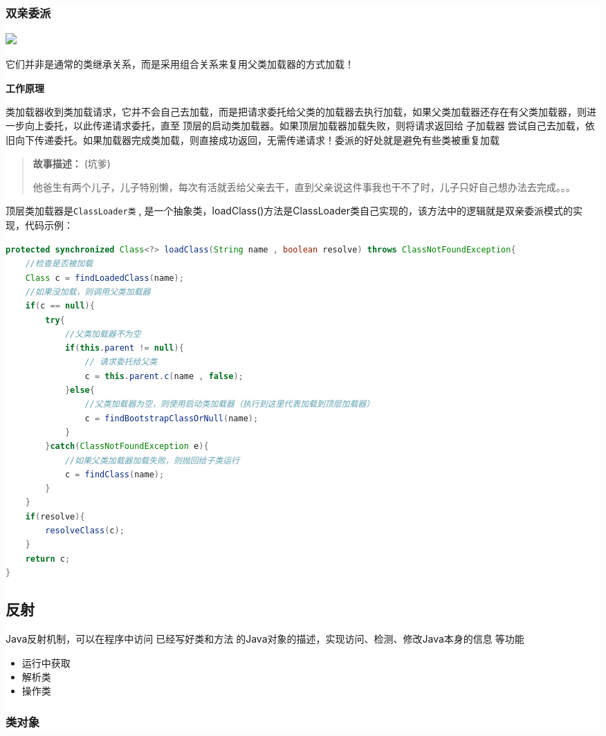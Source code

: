 ### 双亲委派

![](https://image.bozhu12.cc/myblog/Java/Java57.png)

它们并非是通常的类继承关系，而是采用组合关系来复用父类加载器的方式加载！

**工作原理**

类加载器收到类加载请求，它并不会自己去加载，而是把请求委托给父类的加载器去执行加载，如果父类加载器还存在有父类加载器，则进一步向上委托，以此传递请求委托，直至 顶层的启动类加载器。如果顶层加载器加载失败，则将请求返回给 子加载器 尝试自己去加载，依旧向下传递委托。如果加载器完成类加载，则直接成功返回，无需传递请求！委派的好处就是避免有些类被重复加载

> **故事描述：** (坑爹)
>
> 他爸生有两个儿子，儿子特别懒，每次有活就丢给父亲去干，直到父亲说这件事我也干不了时，儿子只好自己想办法去完成。。。

顶层类加载器是`ClassLoader类` , 是一个抽象类，loadClass()方法是ClassLoader类自己实现的，该方法中的逻辑就是双亲委派模式的实现，代码示例：

```java
protected synchronized Class<?> loadClass(String name , boolean resolve) throws ClassNotFoundException{
    //检查是否被加载
    Class c = findLoadedClass(name);
    //如果没加载，则调用父类加载器
    if(c == null){
        try{
            //父类加载器不为空
            if(this.parent != null){
                // 请求委托给父类
                c = this.parent.c(name , false);
            }else{
                //父类加载器为空，则使用启动类加载器（执行到这里代表加载到顶层加载器）
                c = findBootstrapClassOrNull(name);
            }
        }catch(ClassNotFoundException e){
            //如果父类加载器加载失败，则抛回给子类运行
            c = findClass(name);
        }
    }
    if(resolve){
        resolveClass(c);
    }
    return c;
}
```

## 反射

Java反射机制，可以在程序中访问 已经写好类和方法 的Java对象的描述，实现访问、检测、修改Java本身的信息 等功能

- 运行中获取
- 解析类
- 操作类

### 类对象
